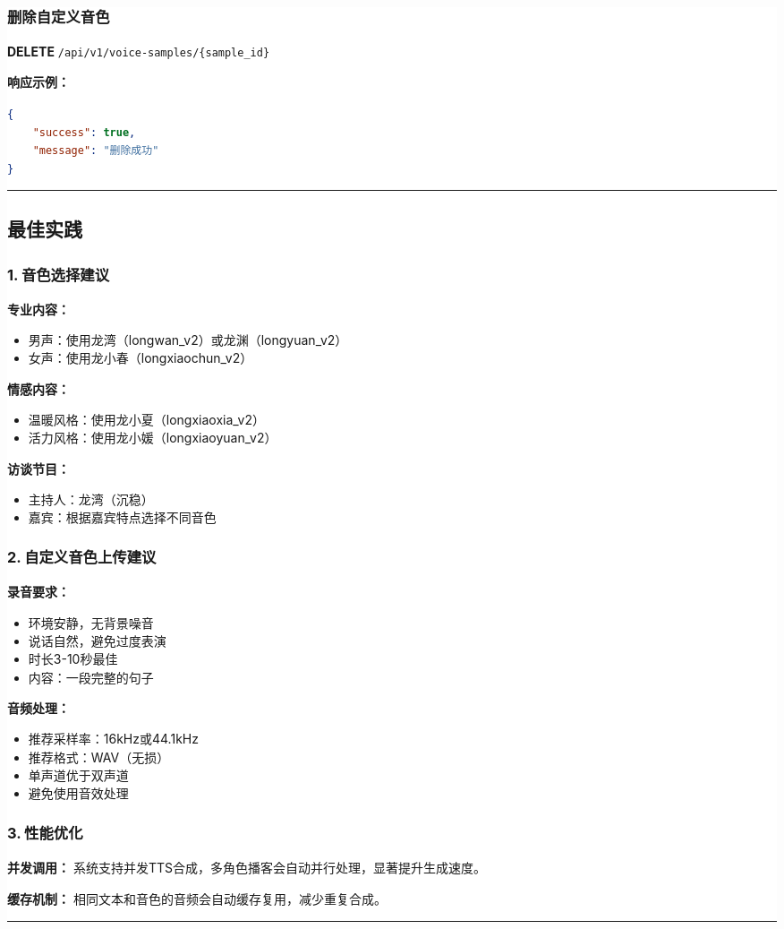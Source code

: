 ### 删除自定义音色

**DELETE** `/api/v1/voice-samples/{sample_id}`

**响应示例：**
```json
{
    "success": true,
    "message": "删除成功"
}
```

---

## 最佳实践

### 1. 音色选择建议

**专业内容：**
- 男声：使用龙湾（longwan_v2）或龙渊（longyuan_v2）
- 女声：使用龙小春（longxiaochun_v2）

**情感内容：**
- 温暖风格：使用龙小夏（longxiaoxia_v2）
- 活力风格：使用龙小媛（longxiaoyuan_v2）

**访谈节目：**
- 主持人：龙湾（沉稳）
- 嘉宾：根据嘉宾特点选择不同音色

### 2. 自定义音色上传建议

**录音要求：**
- 环境安静，无背景噪音
- 说话自然，避免过度表演
- 时长3-10秒最佳
- 内容：一段完整的句子

**音频处理：**
- 推荐采样率：16kHz或44.1kHz
- 推荐格式：WAV（无损）
- 单声道优于双声道
- 避免使用音效处理

### 3. 性能优化

**并发调用：**
系统支持并发TTS合成，多角色播客会自动并行处理，显著提升生成速度。

**缓存机制：**
相同文本和音色的音频会自动缓存复用，减少重复合成。

---
